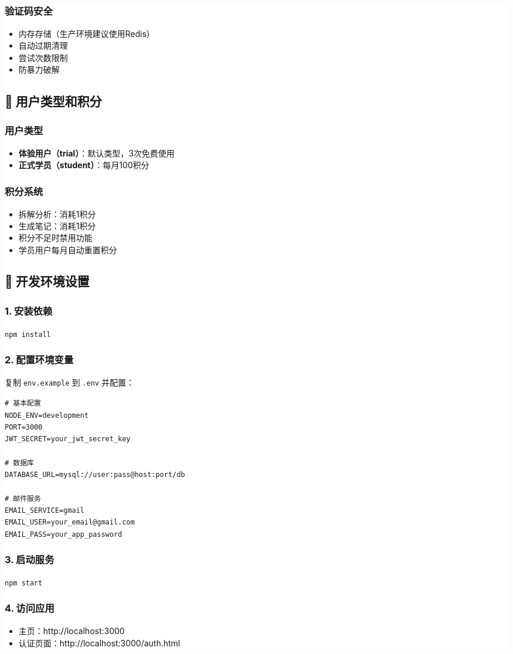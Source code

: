 ### 验证码安全
- 内存存储（生产环境建议使用Redis）
- 自动过期清理
- 尝试次数限制
- 防暴力破解

## 🎯 用户类型和积分

### 用户类型
- **体验用户（trial）**：默认类型，3次免费使用
- **正式学员（student）**：每月100积分

### 积分系统
- 拆解分析：消耗1积分
- 生成笔记：消耗1积分
- 积分不足时禁用功能
- 学员用户每月自动重置积分

## 🔧 开发环境设置

### 1. 安装依赖
```bash
npm install
```

### 2. 配置环境变量
复制 `env.example` 到 `.env` 并配置：
```env
# 基本配置
NODE_ENV=development
PORT=3000
JWT_SECRET=your_jwt_secret_key

# 数据库
DATABASE_URL=mysql://user:pass@host:port/db

# 邮件服务
EMAIL_SERVICE=gmail
EMAIL_USER=your_email@gmail.com
EMAIL_PASS=your_app_password
```

### 3. 启动服务
```bash
npm start
```

### 4. 访问应用
- 主页：http://localhost:3000
- 认证页面：http://localhost:3000/auth.html
